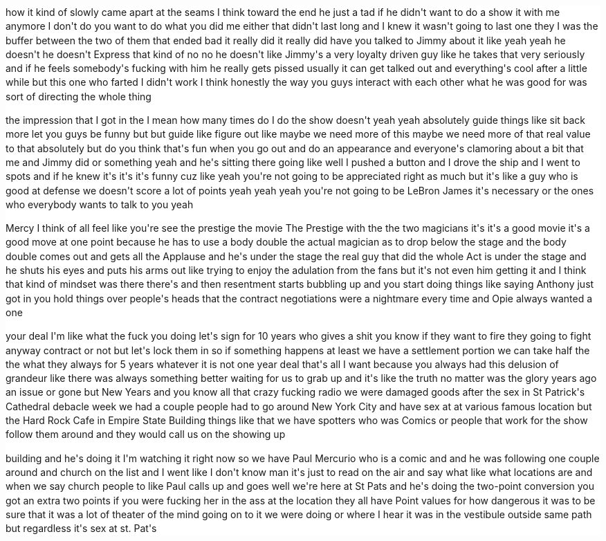how it kind of slowly came apart at the seams I think toward the end he just a tad if he didn't want to do a show it with me anymore I don't do you want to do what you did me either that didn't last long and I knew it wasn't going to last one they I was the buffer between the two of them that ended bad it really did it really did have you talked to Jimmy about it like yeah yeah he doesn't he doesn't Express that kind of no no he doesn't like Jimmy's a very loyalty driven guy like he takes that very seriously and if he feels somebody's fucking with him he really gets pissed usually it can get talked out and everything's cool after a little while but this one who farted I didn't work I think honestly the way you guys interact with each other what he was good for was sort of directing the whole thing

<timemark seconds="7393" />

the impression that I got in the I mean how many times do I do the show doesn't yeah yeah absolutely guide things like sit back more let you guys be funny but but guide like figure out like maybe we need more of this maybe we need more of that real value to that absolutely but do you think that's fun when you go out and do an appearance and everyone's clamoring about a bit that me and Jimmy did or something yeah and he's sitting there going like well I pushed a button and I drove the ship and I went to spots and if he knew it's it's it's funny cuz like yeah you're not going to be appreciated right as much but it's like a guy who is good at defense we doesn't score a lot of points yeah yeah yeah you're not going to be LeBron James it's necessary or the ones who everybody wants to talk to you yeah

<timemark seconds="7453" />

Mercy I think of all feel like you're see the prestige the movie The Prestige with the the two magicians it's it's a good movie it's a good move at one point because he has to use a body double the actual magician as to drop below the stage and the body double comes out and gets all the Applause and he's under the stage the real guy that did the whole Act is under the stage and he shuts his eyes and puts his arms out like trying to enjoy the adulation from the fans but it's not even him getting it and I think that kind of mindset was there there's and then resentment starts bubbling up and you start doing things like saying Anthony just got in you hold things over people's heads that the contract negotiations were a nightmare every time and Opie always wanted a one

<timemark seconds="7513" />

your deal I'm like what the fuck you doing let's sign for 10 years who gives a shit you know if they want to fire they going to fight anyway contract or not but let's lock them in so if something happens at least we have a settlement portion we can take half the the what they always for 5 years whatever it is not one year deal that's all I want because you always had this delusion of grandeur like there was always something better waiting for us to grab up and it's like the truth no matter was the glory years ago an issue or gone but New Years and you know all that crazy fucking radio we were damaged goods after the sex in St Patrick's Cathedral debacle week we had a couple people had to go around New York City and have sex at at various famous location but the Hard Rock Cafe in Empire State Building things like that we have spotters who was Comics or people that work for the show follow them around and they would call us on the showing up

<timemark seconds="7573" />

building and he's doing it I'm watching it right now so we have Paul Mercurio who is a comic and and he was following one couple around and church on the list and I went like I don't know man it's just to read on the air and say what like what locations are and when we say church people to like Paul calls up and goes well we're here at St Pats and he's doing the two-point conversion you got an extra two points if you were fucking her in the ass at the location they all have Point values for how dangerous it was to be sure that it was a lot of theater of the mind going on to it we were doing or where I hear it was in the vestibule outside same path but regardless it's sex at st. Pat's

